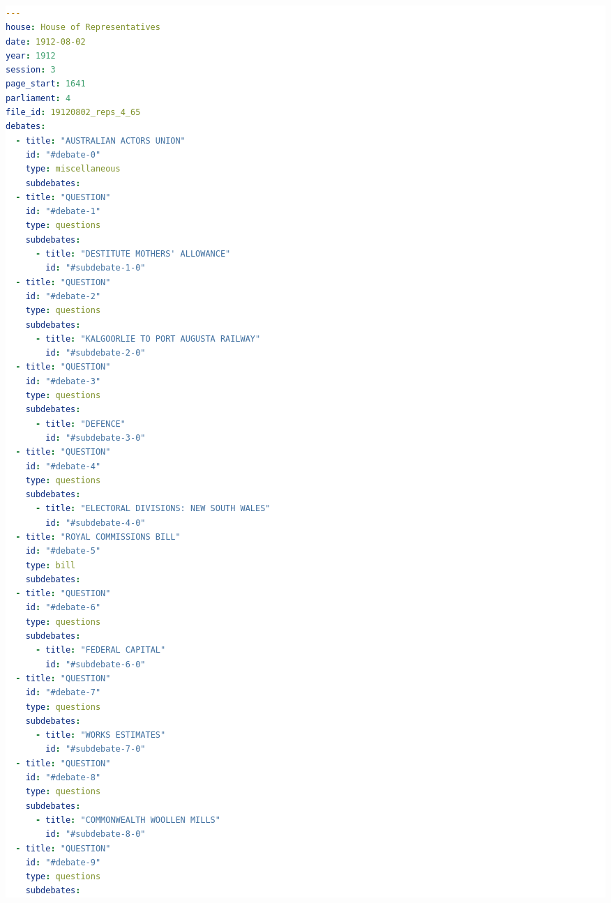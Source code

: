 ```yaml
---
house: House of Representatives
date: 1912-08-02
year: 1912
session: 3
page_start: 1641
parliament: 4
file_id: 19120802_reps_4_65
debates:
  - title: "AUSTRALIAN ACTORS UNION"
    id: "#debate-0"
    type: miscellaneous
    subdebates:
  - title: "QUESTION"
    id: "#debate-1"
    type: questions
    subdebates:
      - title: "DESTITUTE MOTHERS' ALLOWANCE"
        id: "#subdebate-1-0"
  - title: "QUESTION"
    id: "#debate-2"
    type: questions
    subdebates:
      - title: "KALGOORLIE TO PORT AUGUSTA RAILWAY"
        id: "#subdebate-2-0"
  - title: "QUESTION"
    id: "#debate-3"
    type: questions
    subdebates:
      - title: "DEFENCE"
        id: "#subdebate-3-0"
  - title: "QUESTION"
    id: "#debate-4"
    type: questions
    subdebates:
      - title: "ELECTORAL DIVISIONS: NEW SOUTH WALES"
        id: "#subdebate-4-0"
  - title: "ROYAL COMMISSIONS BILL"
    id: "#debate-5"
    type: bill
    subdebates:
  - title: "QUESTION"
    id: "#debate-6"
    type: questions
    subdebates:
      - title: "FEDERAL CAPITAL"
        id: "#subdebate-6-0"
  - title: "QUESTION"
    id: "#debate-7"
    type: questions
    subdebates:
      - title: "WORKS ESTIMATES"
        id: "#subdebate-7-0"
  - title: "QUESTION"
    id: "#debate-8"
    type: questions
    subdebates:
      - title: "COMMONWEALTH WOOLLEN MILLS"
        id: "#subdebate-8-0"
  - title: "QUESTION"
    id: "#debate-9"
    type: questions
    subdebates:
```